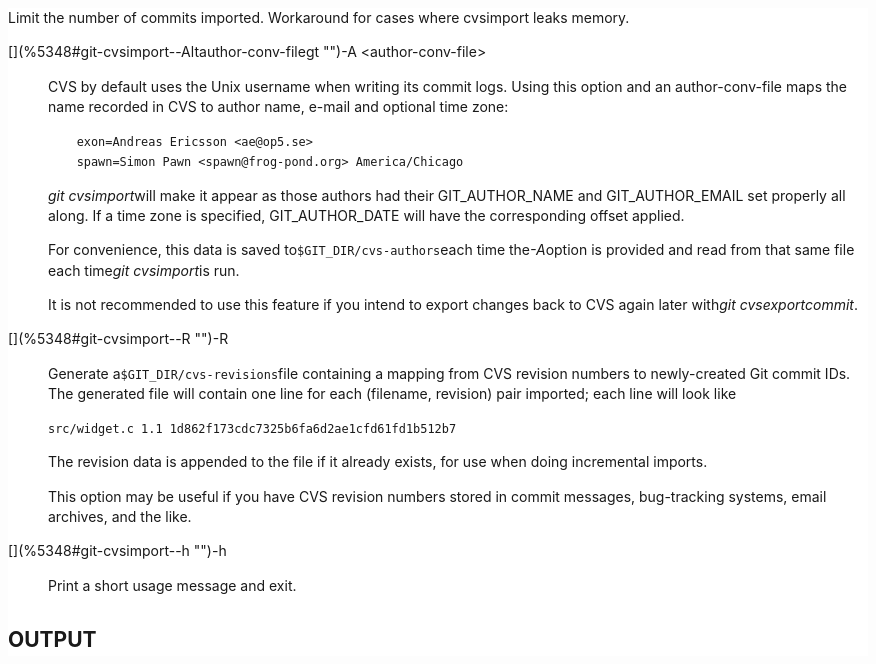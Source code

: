 Limit the number of commits imported. Workaround for cases where cvsimport leaks memory.

</dd><dt id='git-cvsimport--Altauthor-conv-filegt'>[](%5348#git-cvsimport--Altauthor-conv-filegt "")-A &lt;author-conv-file&gt;</dt><dd>

CVS by default uses the Unix username when writing its commit logs. Using this option and an author-conv-file maps the name recorded in CVS to author name, e-mail and optional time zone:


```
	exon=Andreas Ericsson <ae@op5.se>
	spawn=Simon Pawn <spawn@frog-pond.org> America/Chicago
```




<em>git cvsimport</em>will make it appear as those authors had their GIT_AUTHOR_NAME and GIT_AUTHOR_EMAIL set properly all along. If a time zone is specified, GIT_AUTHOR_DATE will have the corresponding offset applied.




For convenience, this data is saved to`$GIT_DIR/cvs-authors`each time the<em>-A</em>option is provided and read from that same file each time<em>git cvsimport</em>is run.




It is not recommended to use this feature if you intend to export changes back to CVS again later with<em>git cvsexportcommit</em>.


</dd><dt id='git-cvsimport--R'>[](%5348#git-cvsimport--R "")-R</dt><dd>

Generate a`$GIT_DIR/cvs-revisions`file containing a mapping from CVS revision numbers to newly-created Git commit IDs. The generated file will contain one line for each (filename, revision) pair imported; each line will look like


```
src/widget.c 1.1 1d862f173cdc7325b6fa6d2ae1cfd61fd1b512b7
```




The revision data is appended to the file if it already exists, for use when doing incremental imports.




This option may be useful if you have CVS revision numbers stored in commit messages, bug-tracking systems, email archives, and the like.


</dd><dt id='git-cvsimport--h'>[](%5348#git-cvsimport--h "")-h</dt><dd>

Print a short usage message and exit.

</dd></dl>



## [](%5348#_output "")OUTPUT<a name="_output"></a>
